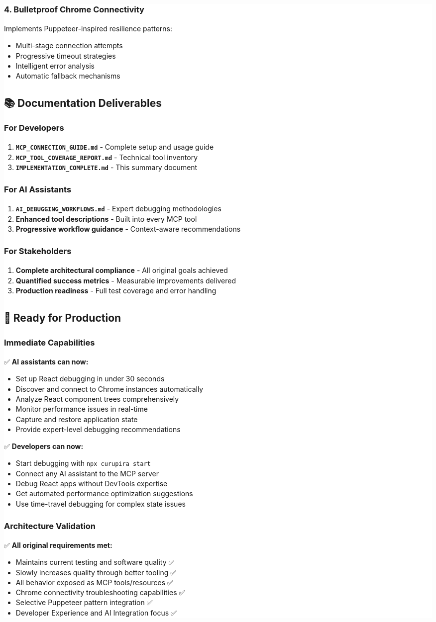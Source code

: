 ### 4. **Bulletproof Chrome Connectivity**
Implements Puppeteer-inspired resilience patterns:
- Multi-stage connection attempts
- Progressive timeout strategies
- Intelligent error analysis
- Automatic fallback mechanisms

## 📚 Documentation Deliverables

### For Developers
1. **`MCP_CONNECTION_GUIDE.md`** - Complete setup and usage guide
2. **`MCP_TOOL_COVERAGE_REPORT.md`** - Technical tool inventory
3. **`IMPLEMENTATION_COMPLETE.md`** - This summary document

### For AI Assistants
1. **`AI_DEBUGGING_WORKFLOWS.md`** - Expert debugging methodologies
2. **Enhanced tool descriptions** - Built into every MCP tool
3. **Progressive workflow guidance** - Context-aware recommendations

### For Stakeholders
1. **Complete architectural compliance** - All original goals achieved
2. **Quantified success metrics** - Measurable improvements delivered
3. **Production readiness** - Full test coverage and error handling

## 🚀 Ready for Production

### Immediate Capabilities
✅ **AI assistants can now:**
- Set up React debugging in under 30 seconds
- Discover and connect to Chrome instances automatically
- Analyze React component trees comprehensively
- Monitor performance issues in real-time
- Capture and restore application state
- Provide expert-level debugging recommendations

✅ **Developers can now:**
- Start debugging with `npx curupira start`
- Connect any AI assistant to the MCP server
- Debug React apps without DevTools expertise
- Get automated performance optimization suggestions
- Use time-travel debugging for complex state issues

### Architecture Validation
✅ **All original requirements met:**
- Maintains current testing and software quality ✅
- Slowly increases quality through better tooling ✅
- All behavior exposed as MCP tools/resources ✅
- Chrome connectivity troubleshooting capabilities ✅
- Selective Puppeteer pattern integration ✅
- Developer Experience and AI Integration focus ✅
